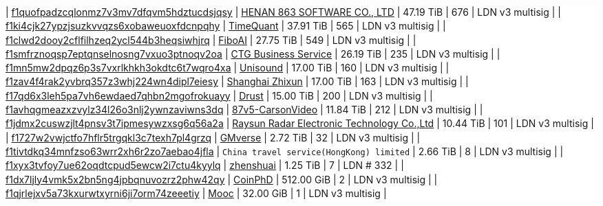 | [f1quofpadzcqlonmz7v3mv7dfqvm5hdztucdsjqsy](https://filfox.info/en/address/f1quofpadzcqlonmz7v3mv7dfqvm5hdztucdsjqsy) | [HENAN 863 SOFTWARE CO\., LTD](https://github.com/filecoin-project/filecoin-plus-large-datasets/issues/468)                |            47.19 TiB |         676 |                                                                          LDN v3 multisig |
| [f1ki4cjk27ypzjsuzkvvqzs6xobaweuoxfdcnpqhy](https://filfox.info/en/address/f1ki4cjk27ypzjsuzkvvqzs6xobaweuoxfdcnpqhy) | [TimeQuant](https://github.com/filecoin-project/filecoin-plus-large-datasets/issues/385)                                   |            37.91 TiB |         565 |                                                                          LDN v3 multisig |
| [f1clwd2dooy2cflfilhzeq2ycl544b3heqsiwhjrq](https://filfox.info/en/address/f1clwd2dooy2cflfilhzeq2ycl544b3heqsiwhjrq) | [FiboAI](https://github.com/filecoin-project/filecoin-plus-large-datasets/issues/349)                                      |            27.75 TiB |         549 |                                                                          LDN v3 multisig |
| [f1smfrznoqsp7eptqnselnosng7vxuo3ptnoqv2oa](https://filfox.info/en/address/f1smfrznoqsp7eptqnselnosng7vxuo3ptnoqv2oa) | [CTG Business Service](https://github.com/filecoin-project/filecoin-plus-large-datasets/issues/306)                        |            26.19 TiB |         235 |                                                                          LDN v3 multisig |
| [f1mn5mw2dpqz6p3s7vxrlkhkh3okdtc6t7wqro4xa](https://filfox.info/en/address/f1mn5mw2dpqz6p3s7vxrlkhkh3okdtc6t7wqro4xa) | [Unisound](https://github.com/filecoin-project/filecoin-plus-large-datasets/issues/577)                                    |            17.00 TiB |         160 |                                                                          LDN v3 multisig |
| [f1zav4f4rak2yvbrq357z3whj224wn4dipl7eiesy](https://filfox.info/en/address/f1zav4f4rak2yvbrq357z3whj224wn4dipl7eiesy) | [Shanghai Zhixun](https://github.com/filecoin-project/filecoin-plus-large-datasets/issues/628)                             |            17.00 TiB |         163 |                                                                          LDN v3 multisig |
| [f17qd6x3leh5pa7vh6ewdaed7qhbn2mgofrokuayy](https://filfox.info/en/address/f17qd6x3leh5pa7vh6ewdaed7qhbn2mgofrokuayy) | [Drust](https://github.com/filecoin-project/filecoin-plus-large-datasets/issues/427)                                       |            15.00 TiB |         200 |                                                                          LDN v3 multisig |
| [f1avhqgmeazxzvylz34l26o3nlj2ywnzaviwns3dq](https://filfox.info/en/address/f1avhqgmeazxzvylz34l26o3nlj2ywnzaviwns3dq) | [87v5\-CarsonVideo](https://github.com/filecoin-project/filecoin-plus-large-datasets/issues/392)                           |            11.84 TiB |         212 |                                                                          LDN v3 multisig |
| [f1jdmx2cuswzjlt4pnsv3t7ipmesywzxsg6q56a2a](https://filfox.info/en/address/f1jdmx2cuswzjlt4pnsv3t7ipmesywzxsg6q56a2a) | [Raysun Radar Electronic Technology Co\.,Ltd](https://github.com/filecoin-project/filecoin-plus-large-datasets/issues/884) |            10.44 TiB |         101 |                                                                          LDN v3 multisig |
| [f1727w2vwjctfo7hflr5trgqkl3c7texh7pl4grzq](https://filfox.info/en/address/f1727w2vwjctfo7hflr5trgqkl3c7texh7pl4grzq) | [GMverse](https://github.com/filecoin-project/filecoin-plus-large-datasets/issues/365)                                     |             2.72 TiB |          32 |                                                                          LDN v3 multisig |
| [f1tivtdkq34mnfzso63wrr2xh6r2zo7aebao4jfla](https://filfox.info/en/address/f1tivtdkq34mnfzso63wrr2xh6r2zo7aebao4jfla) | `China travel service(HongKong) limited`                                                                                   |             2.66 TiB |           8 |                                                                          LDN v3 multisig |
| [f1xyx3tvfoy7ue62oqdtcpud5ewcw2i7ctu4kyylq](https://filfox.info/en/address/f1xyx3tvfoy7ue62oqdtcpud5ewcw2i7ctu4kyylq) | [zhenshuai](https://github.com/filecoin-project/filecoin-plus-large-datasets/issues/332)                                   |             1.25 TiB |           7 |                                                                                LDN # 332 |
| [f1dx7ljly4vmk5x2bn5ng4jpbqnuvozrz2phw42qy](https://filfox.info/en/address/f1dx7ljly4vmk5x2bn5ng4jpbqnuvozrz2phw42qy) | [CoinPhD](https://github.com/filecoin-project/filecoin-plus-large-datasets/issues/364)                                     |           512.00 GiB |           2 |                                                                          LDN v3 multisig |
| [f1qjrlejxv5a73kxurwtxyrni6ji7orm74zeeetiy](https://filfox.info/en/address/f1qjrlejxv5a73kxurwtxyrni6ji7orm74zeeetiy) | [Mooc](https://github.com/filecoin-project/filecoin-plus-large-datasets/issues/223)                                        |            32.00 GiB |           1 |                                                                          LDN v3 multisig |

[^1]: To manually trigger this report, add a comment with text `checker:manualTrigger`
